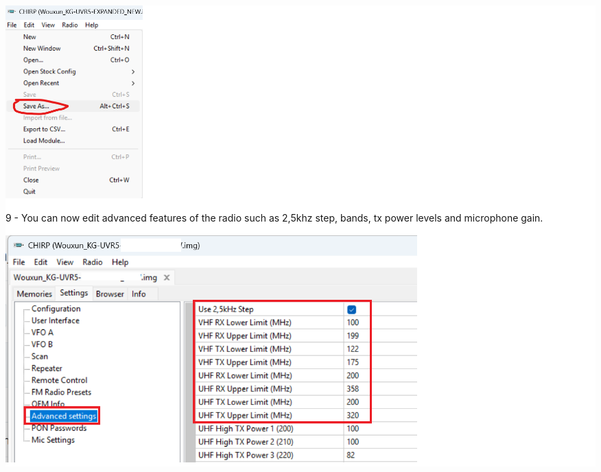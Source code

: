 <img src="./doc/save.png" alt="Save file" width="200"/>

9 - You can now edit advanced features of the radio such as 2,5khz step, bands, tx power levels and microphone gain.

<img src="./doc/advoptions.png" alt="Advanced settings" width="600"/>